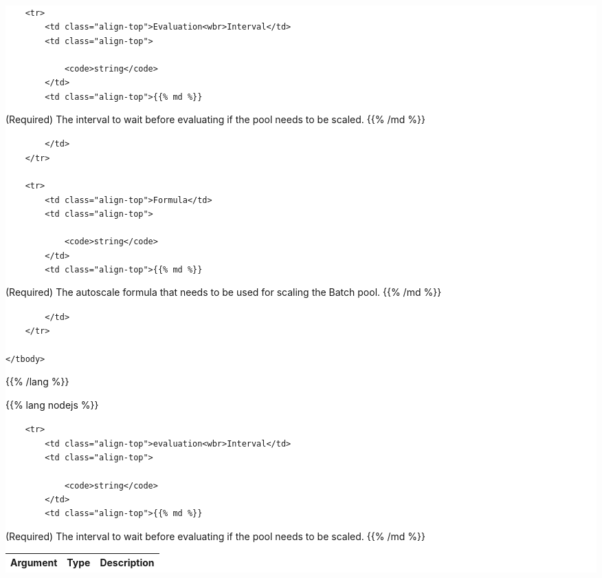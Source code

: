         <tr>
            <td class="align-top">Evaluation<wbr>Interval</td>
            <td class="align-top">
                
                <code>string</code>
            </td>
            <td class="align-top">{{% md %}} 
 (Required)
The interval to wait before evaluating if the pool needs to be scaled.
 {{% /md %}}

            
            </td>
        </tr>
    
        <tr>
            <td class="align-top">Formula</td>
            <td class="align-top">
                
                <code>string</code>
            </td>
            <td class="align-top">{{% md %}} 
 (Required)
The autoscale formula that needs to be used for scaling the Batch pool.
 {{% /md %}}

            
            </td>
        </tr>
    
    </tbody>
</table>


{{% /lang %}}


{{% lang nodejs %}}


<table class="ml-6">
    <thead>
        <tr>
            <th>Argument</th>
            <th>Type</th>
            <th>Description</th>
        </tr>
    </thead>
    <tbody>
    
        <tr>
            <td class="align-top">evaluation<wbr>Interval</td>
            <td class="align-top">
                
                <code>string</code>
            </td>
            <td class="align-top">{{% md %}} 
 (Required)
The interval to wait before evaluating if the pool needs to be scaled.
 {{% /md %}}
